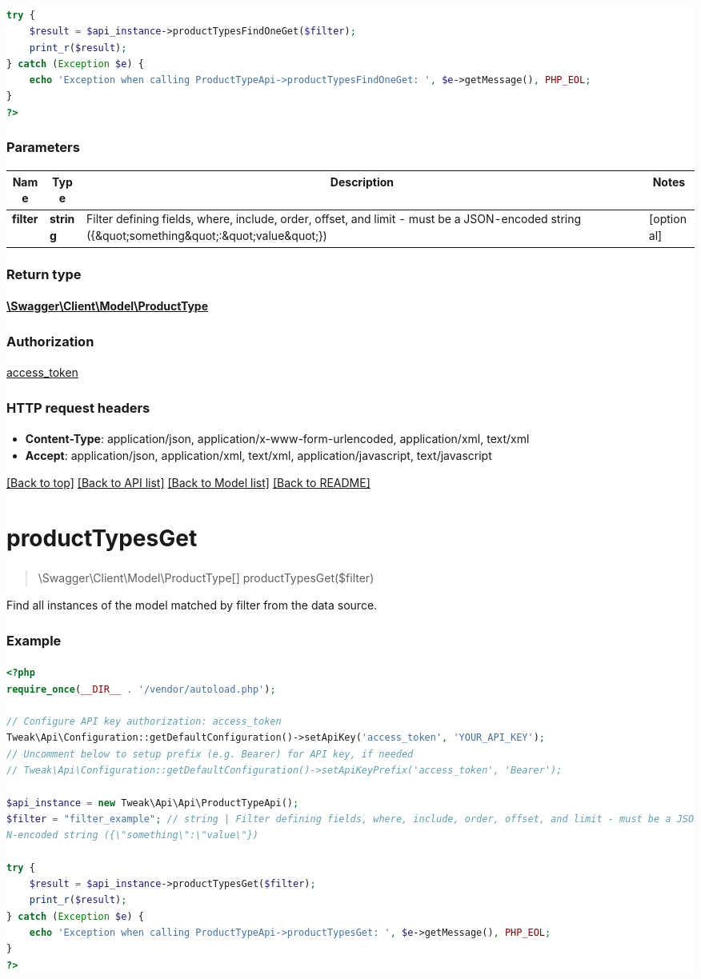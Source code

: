```php
try {
    $result = $api_instance->productTypesFindOneGet($filter);
    print_r($result);
} catch (Exception $e) {
    echo 'Exception when calling ProductTypeApi->productTypesFindOneGet: ', $e->getMessage(), PHP_EOL;
}
?>
```

### Parameters

Name | Type | Description  | Notes
------------- | ------------- | ------------- | -------------
 **filter** | **string**| Filter defining fields, where, include, order, offset, and limit - must be a JSON-encoded string ({\&quot;something\&quot;:\&quot;value\&quot;}) | [optional]

### Return type

[**\Swagger\Client\Model\ProductType**](../Model/ProductType.md)

### Authorization

[access_token](../../README.md#access_token)

### HTTP request headers

 - **Content-Type**: application/json, application/x-www-form-urlencoded, application/xml, text/xml
 - **Accept**: application/json, application/xml, text/xml, application/javascript, text/javascript

[[Back to top]](#) [[Back to API list]](../../README.md#documentation-for-api-endpoints) [[Back to Model list]](../../README.md#documentation-for-models) [[Back to README]](../../README.md)

# **productTypesGet**
> \Swagger\Client\Model\ProductType[] productTypesGet($filter)

Find all instances of the model matched by filter from the data source.

### Example
```php
<?php
require_once(__DIR__ . '/vendor/autoload.php');

// Configure API key authorization: access_token
Tweak\Api\Configuration::getDefaultConfiguration()->setApiKey('access_token', 'YOUR_API_KEY');
// Uncomment below to setup prefix (e.g. Bearer) for API key, if needed
// Tweak\Api\Configuration::getDefaultConfiguration()->setApiKeyPrefix('access_token', 'Bearer');

$api_instance = new Tweak\Api\Api\ProductTypeApi();
$filter = "filter_example"; // string | Filter defining fields, where, include, order, offset, and limit - must be a JSON-encoded string ({\"something\":\"value\"})

try {
    $result = $api_instance->productTypesGet($filter);
    print_r($result);
} catch (Exception $e) {
    echo 'Exception when calling ProductTypeApi->productTypesGet: ', $e->getMessage(), PHP_EOL;
}
?>
```
